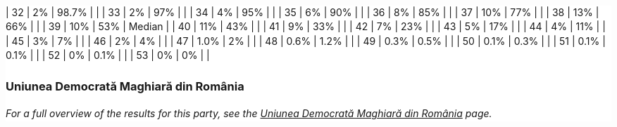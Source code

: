 | 32 | 2% | 98.7% |  |
| 33 | 2% | 97% |  |
| 34 | 4% | 95% |  |
| 35 | 6% | 90% |  |
| 36 | 8% | 85% |  |
| 37 | 10% | 77% |  |
| 38 | 13% | 66% |  |
| 39 | 10% | 53% | Median |
| 40 | 11% | 43% |  |
| 41 | 9% | 33% |  |
| 42 | 7% | 23% |  |
| 43 | 5% | 17% |  |
| 44 | 4% | 11% |  |
| 45 | 3% | 7% |  |
| 46 | 2% | 4% |  |
| 47 | 1.0% | 2% |  |
| 48 | 0.6% | 1.2% |  |
| 49 | 0.3% | 0.5% |  |
| 50 | 0.1% | 0.3% |  |
| 51 | 0.1% | 0.1% |  |
| 52 | 0% | 0.1% |  |
| 53 | 0% | 0% |  |

### Uniunea Democrată Maghiară din România

*For a full overview of the results for this party, see the [Uniunea Democrată Maghiară din România](party-uniuneademocratămaghiarădinromânia.html) page.*
